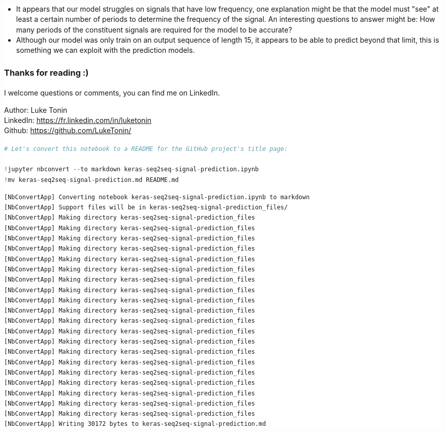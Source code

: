 * It appears that our model struggles on signals that have low frequency, one explanation might be that the model must "see" at least a certain number of periods to determine the frequency of the signal. An interesting questions to answer might be: How many periods of the constituent signals are required for the model to be accurate?
* Although our model was only train on an output sequence of length 15, it appears to be able to predict beyond that limit, this is something we can exploit with the prediction models.

### Thanks for reading :)

I welcome questions or comments, you can find me on LinkedIn.

Author: Luke Tonin  
LinkedIn: https://fr.linkedin.com/in/luketonin  
Github: https://github.com/LukeTonin/  



```python
# Let's convert this notebook to a README for the GitHub project's title page:

!jupyter nbconvert --to markdown keras-seq2seq-signal-prediction.ipynb
!mv keras-seq2seq-signal-prediction.md README.md
```

    [NbConvertApp] Converting notebook keras-seq2seq-signal-prediction.ipynb to markdown
    [NbConvertApp] Support files will be in keras-seq2seq-signal-prediction_files/
    [NbConvertApp] Making directory keras-seq2seq-signal-prediction_files
    [NbConvertApp] Making directory keras-seq2seq-signal-prediction_files
    [NbConvertApp] Making directory keras-seq2seq-signal-prediction_files
    [NbConvertApp] Making directory keras-seq2seq-signal-prediction_files
    [NbConvertApp] Making directory keras-seq2seq-signal-prediction_files
    [NbConvertApp] Making directory keras-seq2seq-signal-prediction_files
    [NbConvertApp] Making directory keras-seq2seq-signal-prediction_files
    [NbConvertApp] Making directory keras-seq2seq-signal-prediction_files
    [NbConvertApp] Making directory keras-seq2seq-signal-prediction_files
    [NbConvertApp] Making directory keras-seq2seq-signal-prediction_files
    [NbConvertApp] Making directory keras-seq2seq-signal-prediction_files
    [NbConvertApp] Making directory keras-seq2seq-signal-prediction_files
    [NbConvertApp] Making directory keras-seq2seq-signal-prediction_files
    [NbConvertApp] Making directory keras-seq2seq-signal-prediction_files
    [NbConvertApp] Making directory keras-seq2seq-signal-prediction_files
    [NbConvertApp] Making directory keras-seq2seq-signal-prediction_files
    [NbConvertApp] Making directory keras-seq2seq-signal-prediction_files
    [NbConvertApp] Making directory keras-seq2seq-signal-prediction_files
    [NbConvertApp] Making directory keras-seq2seq-signal-prediction_files
    [NbConvertApp] Making directory keras-seq2seq-signal-prediction_files
    [NbConvertApp] Writing 30172 bytes to keras-seq2seq-signal-prediction.md

